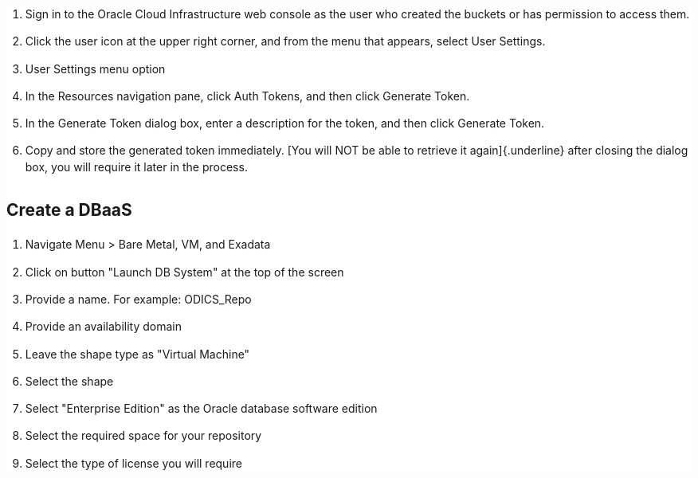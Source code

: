 1.  Sign in to the Oracle Cloud Infrastructure web console as the user who created the buckets or has permission to access them.

2.  Click the user icon at the upper right corner, and from the menu that appears, select User Settings.

3.  User Settings menu option

4.  In the Resources navigation pane, click Auth Tokens, and then click Generate Token.

5.  In the Generate Token dialog box, enter a description for the token, and then click Generate Token.

6.  Copy and store the generated token immediately. [You will NOT be able to retrieve it again]{.underline} after closing the dialog box, you will require it later in the process.

## Create a DBaaS

1.  Navigate Menu \> Bare Metal, VM, and Exadata

2.  Click on button "Launch DB System" at the top of the screen

3.  Provide a name. For example: ODICS\_Repo

4.  Provide an availability domain

5.  Leave the shape type as "Virtual Machine"

6.  Select the shape

7.  Select "Enterprise Edition" as the Oracle database software edition

8.  Select the required space for your repository

9.  Select the type of license you will require
